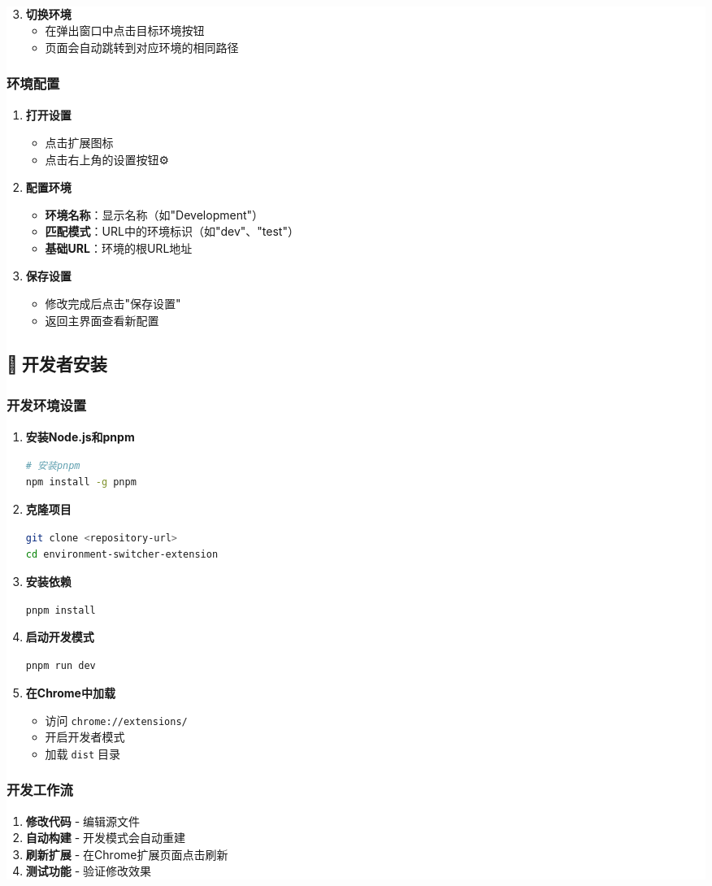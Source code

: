 3. **切换环境**
   - 在弹出窗口中点击目标环境按钮
   - 页面会自动跳转到对应环境的相同路径

### 环境配置

1. **打开设置**
   - 点击扩展图标
   - 点击右上角的设置按钮⚙️

2. **配置环境**
   - **环境名称**：显示名称（如"Development"）
   - **匹配模式**：URL中的环境标识（如"dev"、"test"）
   - **基础URL**：环境的根URL地址

3. **保存设置**
   - 修改完成后点击"保存设置"
   - 返回主界面查看新配置

## 🔧 开发者安装

### 开发环境设置

1. **安装Node.js和pnpm**
   ```bash
   # 安装pnpm
   npm install -g pnpm
   ```

2. **克隆项目**
   ```bash
   git clone <repository-url>
   cd environment-switcher-extension
   ```

3. **安装依赖**
   ```bash
   pnpm install
   ```

4. **启动开发模式**
   ```bash
   pnpm run dev
   ```

5. **在Chrome中加载**
   - 访问 `chrome://extensions/`
   - 开启开发者模式
   - 加载 `dist` 目录

### 开发工作流

1. **修改代码** - 编辑源文件
2. **自动构建** - 开发模式会自动重建
3. **刷新扩展** - 在Chrome扩展页面点击刷新
4. **测试功能** - 验证修改效果
